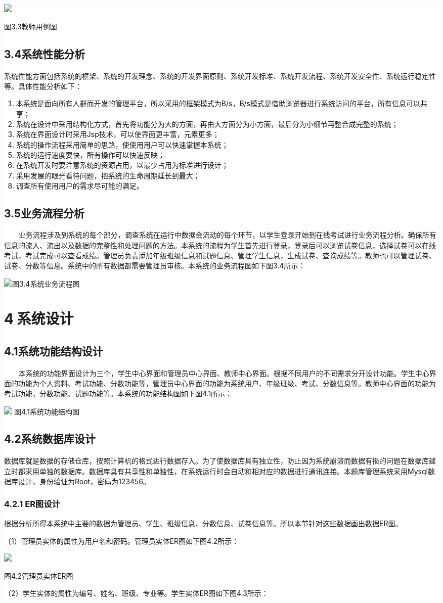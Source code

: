 ![](/md/blog.003.png)

图3.3教师用例图
## 3.4系统性能分析
系统性能方面包括系统的框架、系统的开发理念、系统的开发界面原则、系统开发标准、系统开发流程、系统开发安全性、系统运行稳定性等。具体性能分析如下：

1. 本系统是面向所有人群而开发的管理平台，所以采用的框架模式为B/s，B/s模式是借助浏览器进行系统访问的平台，所有信息可以共享；
1. 系统在设计中采用结构化方式，首先将功能分为大的方面，再由大方面分为小方面，最后分为小细节再整合成完整的系统；
1. 系统在界面设计时采用Jsp技术，可以使界面更丰富，元素更多；
1. 系统的操作流程采用简单的思路，使使用用户可以快速掌握本系统；
1. 系统的运行速度要快，所有操作可以快速反映；
1. 在系统开发时要注意系统的资源占用，以最少占用为标准进行设计；
1. 采用发展的眼光看待问题，把系统的生命周期延长到最大；
1. 调查所有使用用户的需求尽可能的满足。
## 3.5业务流程分析
`    `业务流程涉及到系统的每个部分，调查系统在运行中数据会流动的每个环节，以学生登录开始到在线考试进行业务流程分析。确保所有信息的流入、流出以及数据的完整性和处理问题的方法。本系统的流程为学生首先进行登录，登录后可以浏览试卷信息，选择试卷可以在线考试，考试完成可以查看成绩。管理员负责添加年级班级信息和试题信息、管理学生信息，生成试卷、查询成绩等。教师也可以管理试卷、试卷、分数等信息。系统中的所有数据都需要管理员审核。本系统的业务流程图如下图3.4所示：

![](/md/blog.004.png)图3.4系统业务流程图










# 4 系统设计
## 4.1系统功能结构设计
`    `本系统的功能界面设计为三个，学生中心界面和管理员中心界面、教师中心界面。根据不同用户的不同需求分开设计功能。学生中心界面的功能为个人资料、考试功能、分数功能等，管理员中心界面的功能为系统用户、年级班级、考试、分数信息等。教师中心界面的功能为考试功能，分数功能、试题功能等。本系统的功能结构图如下图4.1所示：

![](/md/blog.005.png) 图4.1系统功能结构图
## 4.2系统数据库设计
数据库就是数据的存储仓库，按照计算机的格式进行数据存入。为了使数据库具有独立性，防止因为系统崩溃而数据有损的问题在数据库建立时都采用单独的数据库。数据库具有共享性和单独性，在系统运行时会自动和相对应的数据进行通讯连接。本题库管理系统采用Mysql数据库设计，身份验证为Root，密码为123456。
### 4.2.1 ER图设计
根据分析所得本系统中主要的数据为管理员、学生、班级信息、分数信息、试卷信息等。所以本节针对这些数据画出数据ER图。

（1）管理员实体的属性为用户名和密码。管理员实体ER图如下图4.2所示：

![](/md/blog.006.png)

图4.2管理员实体ER图

（2）学生实体的属性为编号、姓名、班级、专业等。学生实体ER图如下图4.3所示： 
